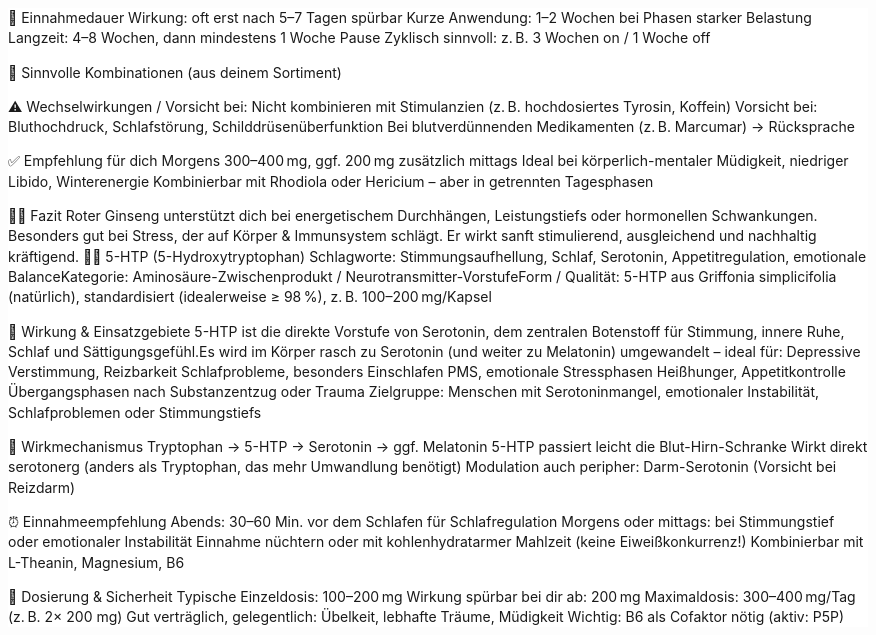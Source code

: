 🔄 Einnahmedauer
Wirkung: oft erst nach 5–7 Tagen spürbar
Kurze Anwendung: 1–2 Wochen bei Phasen starker Belastung
Langzeit: 4–8 Wochen, dann mindestens 1 Woche Pause
Zyklisch sinnvoll: z. B. 3 Wochen on / 1 Woche off

🔗 Sinnvolle Kombinationen (aus deinem Sortiment)


⚠️ Wechselwirkungen / Vorsicht bei:
Nicht kombinieren mit Stimulanzien (z. B. hochdosiertes Tyrosin, Koffein)
Vorsicht bei: Bluthochdruck, Schlafstörung, Schilddrüsenüberfunktion
Bei blutverdünnenden Medikamenten (z. B. Marcumar) → Rücksprache

✅ Empfehlung für dich
Morgens 300–400 mg, ggf. 200 mg zusätzlich mittags
Ideal bei körperlich-mentaler Müdigkeit, niedriger Libido, Winterenergie
Kombinierbar mit Rhodiola oder Hericium – aber in getrennten Tagesphasen

🧘‍♂️ Fazit
Roter Ginseng unterstützt dich bei energetischem Durchhängen, Leistungstiefs oder hormonellen Schwankungen. Besonders gut bei Stress, der auf Körper & Immunsystem schlägt. Er wirkt sanft stimulierend, ausgleichend und nachhaltig kräftigend.
🧠 5-HTP (5-Hydroxytryptophan)
Schlagworte: Stimmungsaufhellung, Schlaf, Serotonin, Appetitregulation, emotionale BalanceKategorie: Aminosäure-Zwischenprodukt / Neurotransmitter-VorstufeForm / Qualität: 5-HTP aus Griffonia simplicifolia (natürlich), standardisiert (idealerweise ≥ 98 %), z. B. 100–200 mg/Kapsel

🎯 Wirkung & Einsatzgebiete
5-HTP ist die direkte Vorstufe von Serotonin, dem zentralen Botenstoff für Stimmung, innere Ruhe, Schlaf und Sättigungsgefühl.Es wird im Körper rasch zu Serotonin (und weiter zu Melatonin) umgewandelt – ideal für:
Depressive Verstimmung, Reizbarkeit
Schlafprobleme, besonders Einschlafen
PMS, emotionale Stressphasen
Heißhunger, Appetitkontrolle
Übergangsphasen nach Substanzentzug oder Trauma
Zielgruppe: Menschen mit Serotoninmangel, emotionaler Instabilität, Schlafproblemen oder Stimmungstiefs

🧪 Wirkmechanismus
Tryptophan → 5-HTP → Serotonin → ggf. Melatonin
5-HTP passiert leicht die Blut-Hirn-Schranke
Wirkt direkt serotonerg (anders als Tryptophan, das mehr Umwandlung benötigt)
Modulation auch peripher: Darm-Serotonin (Vorsicht bei Reizdarm)

⏰ Einnahmeempfehlung
Abends: 30–60 Min. vor dem Schlafen für Schlafregulation
Morgens oder mittags: bei Stimmungstief oder emotionaler Instabilität
Einnahme nüchtern oder mit kohlenhydratarmer Mahlzeit (keine Eiweißkonkurrenz!)
Kombinierbar mit L-Theanin, Magnesium, B6

💊 Dosierung & Sicherheit
Typische Einzeldosis: 100–200 mg
Wirkung spürbar bei dir ab: 200 mg
Maximaldosis: 300–400 mg/Tag (z. B. 2× 200 mg)
Gut verträglich, gelegentlich: Übelkeit, lebhafte Träume, Müdigkeit
Wichtig: B6 als Cofaktor nötig (aktiv: P5P)
